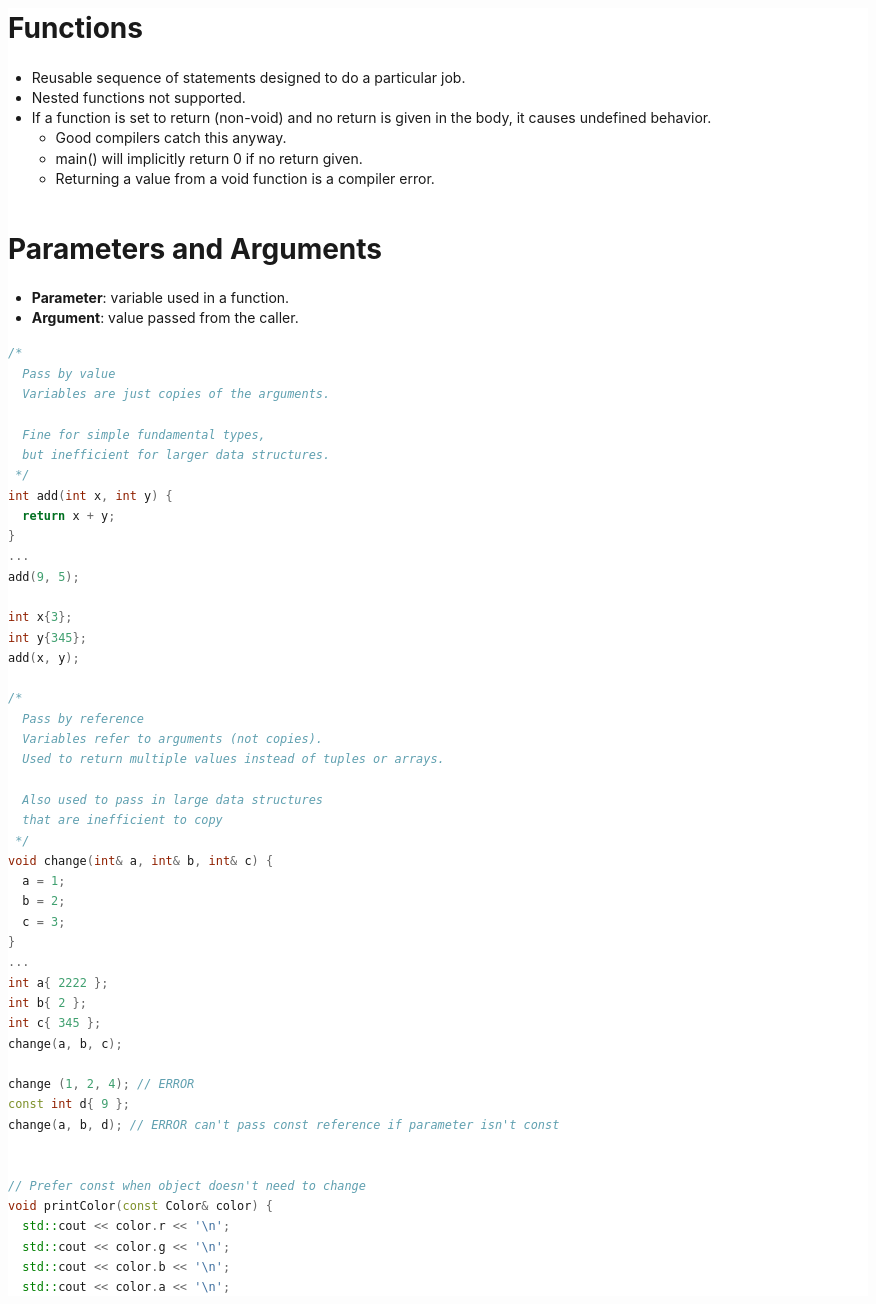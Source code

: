 

# Functions
- Reusable sequence of statements designed to do a particular job.
- Nested functions not supported.
- If a function is set to return (non-void) and no return is given in the body, it causes undefined behavior.
  - Good compilers catch this anyway.
  - main() will implicitly return 0 if no return given.
  - Returning a value from a void function is a compiler error.

# Parameters and Arguments
- **Parameter**: variable used in a function.
- **Argument**: value passed from the caller.
```cpp
/*
  Pass by value
  Variables are just copies of the arguments.

  Fine for simple fundamental types,
  but inefficient for larger data structures.
 */
int add(int x, int y) {
  return x + y;
}
...
add(9, 5);

int x{3};
int y{345};
add(x, y);

/*
  Pass by reference
  Variables refer to arguments (not copies).
  Used to return multiple values instead of tuples or arrays.

  Also used to pass in large data structures
  that are inefficient to copy
 */
void change(int& a, int& b, int& c) {
  a = 1;
  b = 2;
  c = 3;
}
...
int a{ 2222 };
int b{ 2 };
int c{ 345 };
change(a, b, c);

change (1, 2, 4); // ERROR
const int d{ 9 };
change(a, b, d); // ERROR can't pass const reference if parameter isn't const


// Prefer const when object doesn't need to change
void printColor(const Color& color) {
  std::cout << color.r << '\n';
  std::cout << color.g << '\n';
  std::cout << color.b << '\n';
  std::cout << color.a << '\n';
```